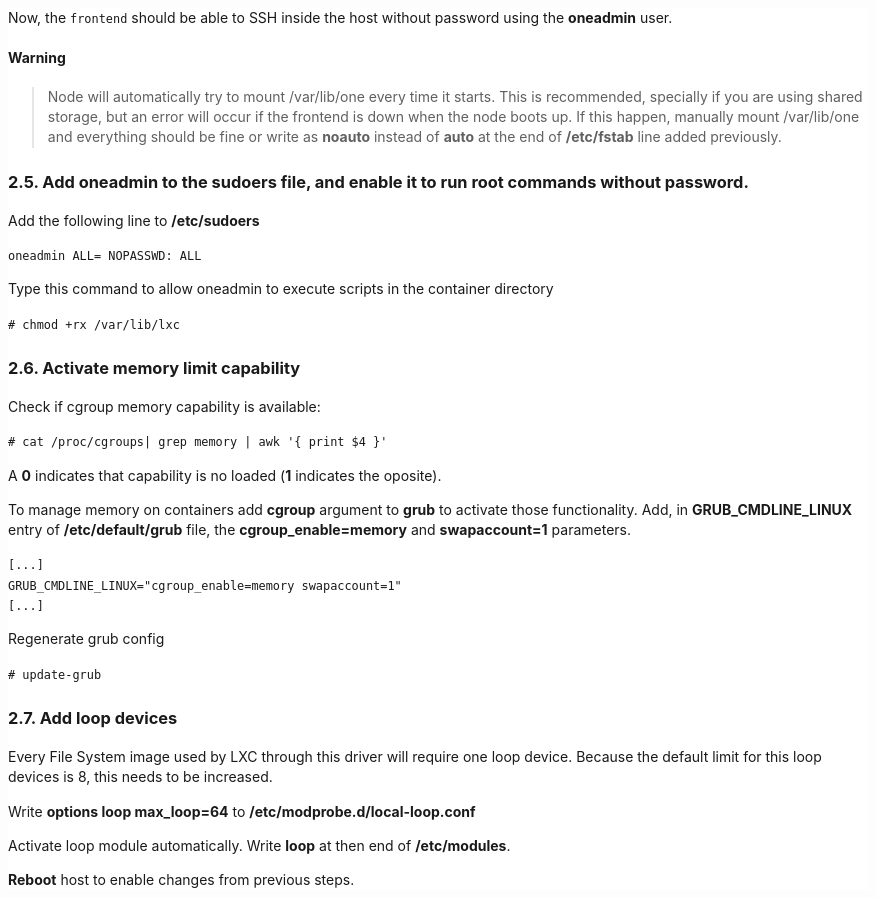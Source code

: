 Now, the `frontend` should be able to SSH inside the host without password using the **oneadmin** user. 

#### Warning
> Node will automatically try to mount /var/lib/one every time it starts. This is recommended, specially if you are using shared storage, but an error will occur if the frontend is down when the node boots up. If this happen, manually mount /var/lib/one and everything should be fine or write as **noauto** instead of **auto** at the end of **/etc/fstab** line added previously.


### 2.5. Add **oneadmin** to the **sudoers** file, and enable it to run **root** commands without password.

Add the following line to **/etc/sudoers**
```
oneadmin ALL= NOPASSWD: ALL
```

Type this command to allow oneadmin to execute scripts in the container directory

```
# chmod +rx /var/lib/lxc
```


### 2.6. Activate memory limit capability

Check if cgroup memory capability is available:
```
# cat /proc/cgroups| grep memory | awk '{ print $4 }'
```

A **0** indicates that capability is no loaded (**1** indicates the oposite).


To manage memory on containers add **cgroup** argument to **grub** to activate those functionality. Add, in **GRUB_CMDLINE_LINUX** entry of **/etc/default/grub** file, the **cgroup_enable=memory** and **swapaccount=1** parameters.
```
[...] 
GRUB_CMDLINE_LINUX="cgroup_enable=memory swapaccount=1"
[...]
```

Regenerate grub config
```
# update-grub
```

### 2.7. Add loop devices
Every File System image used by LXC through this driver will require one loop device. Because the default limit for this loop devices is 8, this needs to be increased. 

Write **options loop max_loop=64** to **/etc/modprobe.d/local-loop.conf**

Activate loop module automatically. Write **loop** at then end of **/etc/modules**.

**Reboot** host to enable changes from previous steps.
